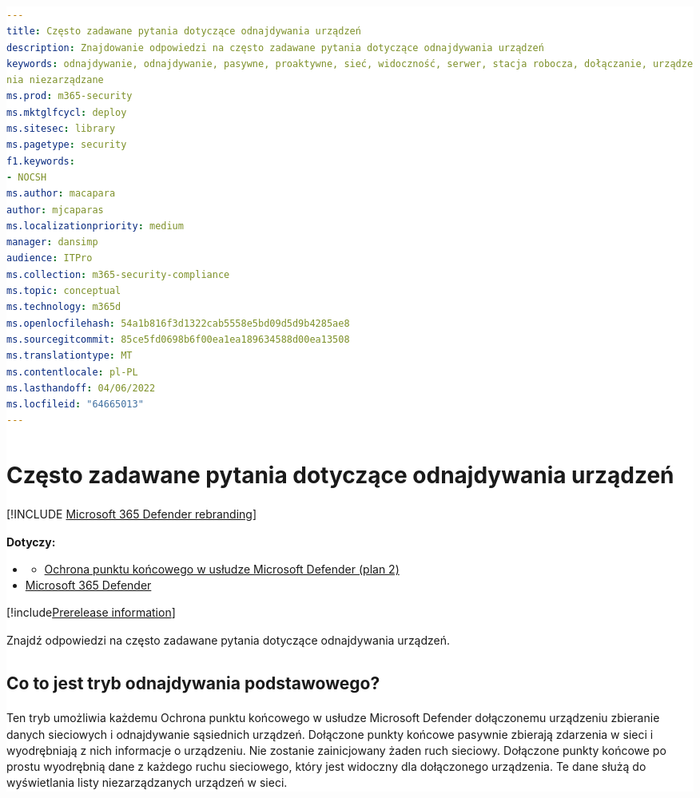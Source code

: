 ```yaml
---
title: Często zadawane pytania dotyczące odnajdywania urządzeń
description: Znajdowanie odpowiedzi na często zadawane pytania dotyczące odnajdywania urządzeń
keywords: odnajdywanie, odnajdywanie, pasywne, proaktywne, sieć, widoczność, serwer, stacja robocza, dołączanie, urządzenia niezarządzane
ms.prod: m365-security
ms.mktglfcycl: deploy
ms.sitesec: library
ms.pagetype: security
f1.keywords:
- NOCSH
ms.author: macapara
author: mjcaparas
ms.localizationpriority: medium
manager: dansimp
audience: ITPro
ms.collection: m365-security-compliance
ms.topic: conceptual
ms.technology: m365d
ms.openlocfilehash: 54a1b816f3d1322cab5558e5bd09d5d9b4285ae8
ms.sourcegitcommit: 85ce5fd0698b6f00ea1ea189634588d00ea13508
ms.translationtype: MT
ms.contentlocale: pl-PL
ms.lasthandoff: 04/06/2022
ms.locfileid: "64665013"
---
```

# <a name="device-discovery-frequently-asked-questions"></a>Często zadawane pytania dotyczące odnajdywania urządzeń

[!INCLUDE [Microsoft 365 Defender rebranding](../../includes/microsoft-defender.md)]

**Dotyczy:**
- - [Ochrona punktu końcowego w usłudze Microsoft Defender (plan 2)](https://go.microsoft.com/fwlink/p/?linkid=2154037) 
- [Microsoft 365 Defender](https://go.microsoft.com/fwlink/?linkid=2118804)

[!include[Prerelease information](../../includes/prerelease.md)]

Znajdź odpowiedzi na często zadawane pytania dotyczące odnajdywania urządzeń.

## <a name="what-is-basic-discovery-mode"></a>Co to jest tryb odnajdywania podstawowego?

Ten tryb umożliwia każdemu Ochrona punktu końcowego w usłudze Microsoft Defender dołączonemu urządzeniu zbieranie danych sieciowych i odnajdywanie sąsiednich urządzeń. Dołączone punkty końcowe pasywnie zbierają zdarzenia w sieci i wyodrębniają z nich informacje o urządzeniu. Nie zostanie zainicjowany żaden ruch sieciowy. Dołączone punkty końcowe po prostu wyodrębnią dane z każdego ruchu sieciowego, który jest widoczny dla dołączonego urządzenia. Te dane służą do wyświetlania listy niezarządzanych urządzeń w sieci.
